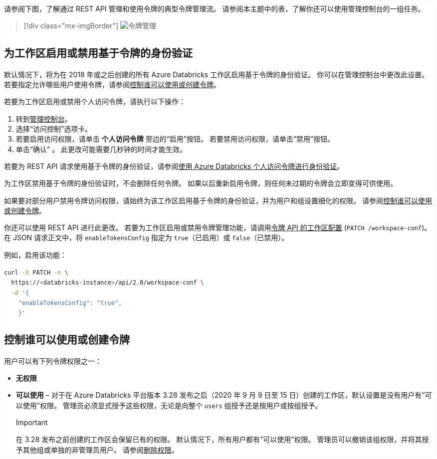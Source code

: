 请参阅下图，了解通过 REST API 管理和使用令牌的典型令牌管理流。 请参阅本主题中的表，了解你还可以使用管理控制台的一组任务。

> [!div class="mx-imgBorder"]
> ![令牌管理](../../_static/images/access-control/token-management.png)

## <a name="enable-or-disable-token-based-authentication-for-the-workspace"></a><a id="enable-or-disable-token-based-authentication-for-the-workspace"> </a><a id="enable-tokens"> </a>为工作区启用或禁用基于令牌的身份验证

默认情况下，将为在 2018 年或之后创建的所有 Azure Databricks 工作区启用基于令牌的身份验证。 你可以在管理控制台中更改此设置。 若要指定允许哪些用户使用令牌，请参阅[控制谁可以使用或创建令牌](#permissions)。

若要为工作区启用或禁用个人访问令牌，请执行以下操作：

1. 转到[管理控制台](../admin-console.md)。
2. 选择“访问控制”选项卡。
3. 若要启用访问权限，请单击 **个人访问令牌** 旁边的“启用”按钮。 若要禁用访问权限，请单击“禁用”按钮。
4. 单击“确认”  。 此更改可能需要几秒钟的时间才能生效。

若要为 REST API 请求使用基于令牌的身份验证，请参阅[使用 Azure Databricks 个人访问令牌进行身份验证](../../dev-tools/api/latest/authentication.md)。

为工作区禁用基于令牌的身份验证时，不会删除任何令牌。 如果以后重新启用令牌，则任何未过期的令牌会立即变得可供使用。

如果要对部分用户禁用令牌访问权限，请始终为该工作区启用基于令牌的身份验证，并为用户和组设置细化的权限。 请参阅[控制谁可以使用或创建令牌](#permissions)。

你还可以使用 REST API 进行此更改。 若要为工作区启用或禁用令牌管理功能，请调用[令牌 API 的工作区配置](../../_static/api-refs/token-management-azure.yaml) (`PATCH /workspace-conf`)。 在 JSON 请求正文中，将 `enableTokensConfig` 指定为 `true`（已启用）或 `false`（已禁用）。

例如，启用该功能：

```bash
curl -X PATCH -n \
  https://<databricks-instance>/api/2.0/workspace-conf \
  -d '{
    "enableTokensConfig": "true",
    }'
```

## <a name="control-who-can-use-or-create-tokens"></a><a id="control-who-can-use-or-create-tokens"> </a><a id="permissions"> </a>控制谁可以使用或创建令牌

用户可以有下列令牌权限之一：

* **无权限**
* **可以使用** – 对于在 Azure Databricks 平台版本 3.28 发布之后（2020 年 9 月 9 日至 15 日）创建的工作区，默认设置是没有用户有“可以使用”权限。 管理员必须显式授予这些权限，无论是向整个 `users` 组授予还是按用户或按组授予。

  > [!IMPORTANT]
  >
  > 在 3.28 发布之前创建的工作区会保留已有的权限。 默认情况下，所有用户都有“可以使用”权限。 管理员可以撤销该组权限，并将其授予其他组或单独的非管理员用户。 请参阅[删除权限](#selective-access)。
